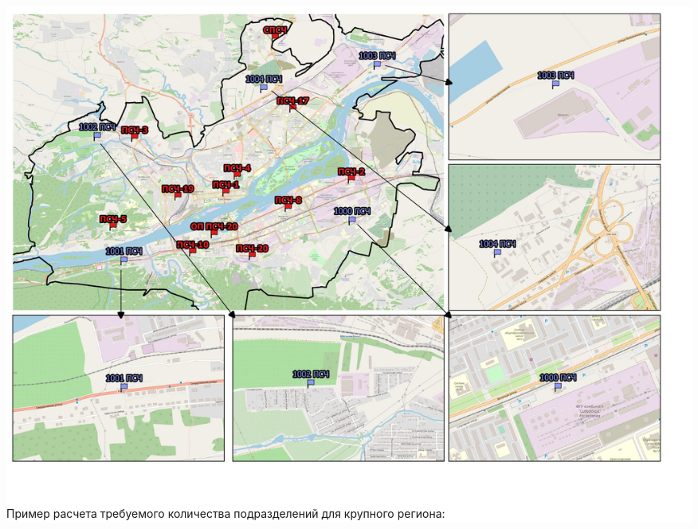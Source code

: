 ![Пример оценки оптимальных мест дислокации новых подразделений](imgs/genesis/map_20.jpg)

Пример расчета требуемого количества подразделений для крупного региона:
